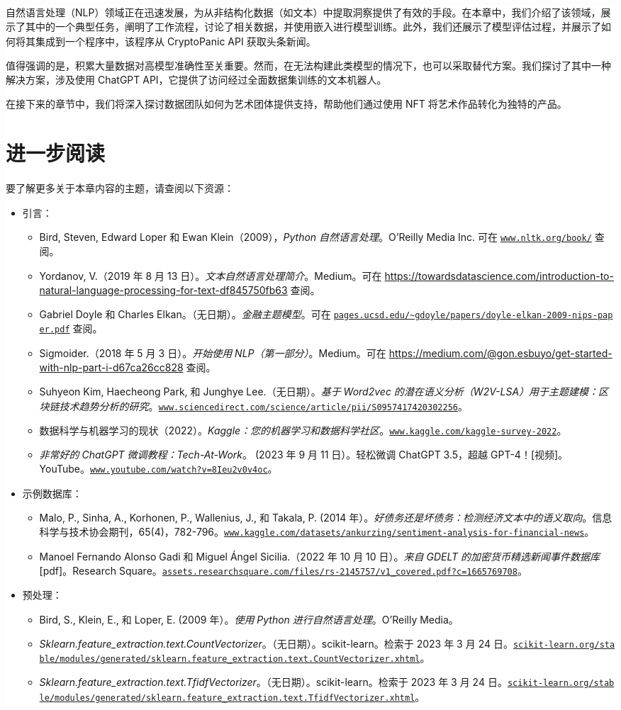 自然语言处理（NLP）领域正在迅速发展，为从非结构化数据（如文本）中提取洞察提供了有效的手段。在本章中，我们介绍了该领域，展示了其中的一个典型任务，阐明了工作流程，讨论了相关数据，并使用嵌入进行模型训练。此外，我们还展示了模型评估过程，并展示了如何将其集成到一个程序中，该程序从 CryptoPanic API 获取头条新闻。

值得强调的是，积累大量数据对高模型准确性至关重要。然而，在无法构建此类模型的情况下，也可以采取替代方案。我们探讨了其中一种解决方案，涉及使用 ChatGPT API，它提供了访问经过全面数据集训练的文本机器人。

在接下来的章节中，我们将深入探讨数据团队如何为艺术团体提供支持，帮助他们通过使用 NFT 将艺术作品转化为独特的产品。

# 进一步阅读

要了解更多关于本章内容的主题，请查阅以下资源：

+   引言：

    +   Bird, Steven, Edward Loper 和 Ewan Klein（2009），*Python 自然语言处理*。O’Reilly Media Inc. 可在 [`www.nltk.org/book/`](https://www.nltk.org/book/) 查阅。

    +   Yordanov, V.（2019 年 8 月 13 日）。*文本自然语言处理简介*。Medium。可在 https://towardsdatascience.com/introduction-to-natural-language-processing-for-text-df845750fb63 查阅。

    +   Gabriel Doyle 和 Charles Elkan。（无日期）。*金融主题模型*。可在 [`pages.ucsd.edu/~gdoyle/papers/doyle-elkan-2009-nips-paper.pdf`](https://pages.ucsd.edu/~gdoyle/papers/doyle-elkan-2009-nips-paper.pdf) 查阅。

    +   Sigmoider.（2018 年 5 月 3 日）。*开始使用 NLP（第一部分）*。Medium。可在 https://medium.com/@gon.esbuyo/get-started-with-nlp-part-i-d67ca26cc828 查阅。

    +   Suhyeon Kim, Haecheong Park, 和 Junghye Lee.（无日期）。*基于 Word2vec 的潜在语义分析（W2V-LSA）用于主题建模：区块链技术趋势分析的研究*。[`www.sciencedirect.com/science/article/pii/S0957417420302256`](https://www.sciencedirect.com/science/article/pii/S0957417420302256)。

    +   数据科学与机器学习的现状（2022）。*Kaggle：您的机器学习和数据科学社区*。[`www.kaggle.com/kaggle-survey-2022`](https://www.kaggle.com/kaggle-survey-2022)。

    +   *非常好的 ChatGPT 微调教程：Tech-At-Work*。 (2023 年 9 月 11 日）。轻松微调 ChatGPT 3.5，超越 GPT-4！[视频]。YouTube。[`www.youtube.com/watch?v=8Ieu2v0v4oc`](https://www.youtube.com/watch?v=8Ieu2v0v4oc)。

+   示例数据库：

    +   Malo, P., Sinha, A., Korhonen, P., Wallenius, J., 和 Takala, P. (2014 年）。*好债务还是坏债务：检测经济文本中的语义取向*。信息科学与技术协会期刊，65(4)，782-796。[`www.kaggle.com/datasets/ankurzing/sentiment-analysis-for-financial-news`](https://www.kaggle.com/datasets/ankurzing/sentiment-analysis-for-financial-news)。

    +   Manoel Fernando Alonso Gadi 和 Miguel Ángel Sicilia.（2022 年 10 月 10 日）。*来自 GDELT 的加密货币精选新闻事件数据库* [pdf]。Research Square。[`assets.researchsquare.com/files/rs-2145757/v1_covered.pdf?c=1665769708`](https://assets.researchsquare.com/files/rs-2145757/v1_covered.pdf?c=1665769708)。

+   预处理：

    +   Bird, S., Klein, E., 和 Loper, E. (2009 年）。*使用 Python 进行自然语言处理*。O’Reilly Media。

    +   *Sklearn.feature_extraction.text.CountVectorizer*。（无日期）。scikit-learn。检索于 2023 年 3 月 24 日。[`scikit-learn.org/stable/modules/generated/sklearn.feature_extraction.text.CountVectorizer.xhtml`](https://scikit-learn.org/stable/modules/generated/sklearn.feature_extraction.text.CountVectorizer.xhtml)。

    +   *Sklearn.feature_extraction.text.TfidfVectorizer*。（无日期）。scikit-learn。检索于 2023 年 3 月 24 日。[`scikit-learn.org/stable/modules/generated/sklearn.feature_extraction.text.TfidfVectorizer.xhtml`](https://scikit-learn.org/stable/modules/generated/sklearn.feature_extraction.text.TfidfVectorizer.xhtml)。
